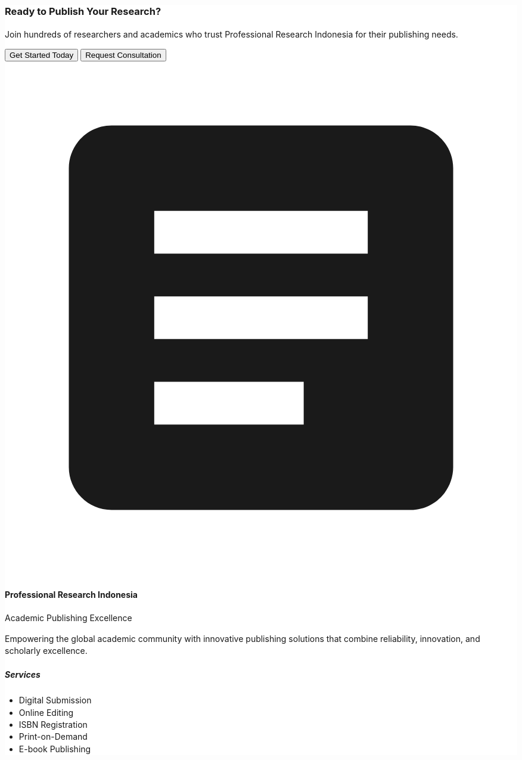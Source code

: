 
<section class="gradient-bg text-white py-20">
<div class="container mx-auto px-6 text-center">
<div class="max-w-3xl mx-auto">
<h3 class="text-4xl font-bold mb-6 font-academic">Ready to Publish Your Research?</h3>
<p class="text-xl mb-8 text-blue-100">
Join hundreds of researchers and academics who trust Professional Research Indonesia for their publishing needs.
</p>
<div class="flex flex-col sm:flex-row gap-4 justify-center">
<button class="gold-gradient text-deep-blue px-8 py-4 rounded-lg font-semibold hover:shadow-lg transition-all transform hover:scale-105">
Get Started Today
</button>
<button class="border-2 border-white text-white px-8 py-4 rounded-lg font-semibold hover:bg-white hover:text-deep-blue transition-all">
Request Consultation
</button>
</div>
</div>
</div>
</section>


<footer id="contact" class="bg-gray-900 text-white py-16">
<div class="container mx-auto px-6">
<div class="grid md:grid-cols-4 gap-8">
<div class="col-span-2">
<div class="flex items-center space-x-4 mb-6">
<div class="w-12 h-12 bg-gold rounded-lg flex items-center justify-center">
<svg class="w-8 h-8 text-deep-blue" fill="currentColor" viewBox="0 0 24 24">
<path d="M19 3H5c-1.1 0-2 .9-2 2v14c0 1.1.9 2 2 2h14c1.1 0 2-.9 2-2V5c0-1.1-.9-2-2-2zm-5 14H7v-2h7v2zm3-4H7v-2h10v2zm0-4H7V7h10v2z"/>
</svg>
</div>
<div>
<h4 class="text-xl font-bold">Professional Research Indonesia</h4>
<p class="text-gray-400">Academic Publishing Excellence</p>
</div>
</div>
<p class="text-gray-300 mb-6 max-w-md">
Empowering the global academic community with innovative publishing solutions that combine reliability, innovation, and scholarly excellence.
</p>
</div>

<div>
<h5 class="text-lg font-semibold mb-4 text-gold">Services</h5>
<ul class="space-y-2 text-gray-300">
<li>Digital Submission</li>
<li>Online Editing</li>
<li>ISBN Registration</li>
<li>Print-on-Demand</li>
<li>E-book Publishing</li>
</ul>
</div>
